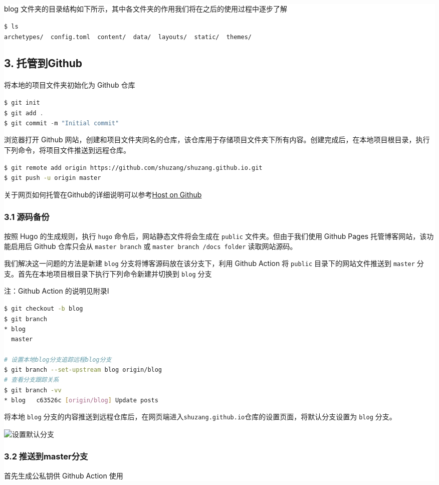 blog 文件夹的目录结构如下所示，其中各文件夹的作用我们将在之后的使用过程中逐步了解

```bash
$ ls
archetypes/  config.toml  content/  data/  layouts/  static/  themes/
```

## 3. 托管到Github

将本地的项目文件夹初始化为 Github 仓库

```go
$ git init
$ git add .
$ git commit -m "Initial commit"
```

浏览器打开 Github 网站，创建和项目文件夹同名的仓库，该仓库用于存储项目文件夹下所有内容。创建完成后，在本地项目根目录，执行下列命令，将项目文件推送到远程仓库。

```bash
$ git remote add origin https://github.com/shuzang/shuzang.github.io.git
$ git push -u origin master
```

关于网页如何托管在Github的详细说明可以参考[Host on Github](https://gohugo.io/hosting-and-deployment/hosting-on-github/)

### 3.1 源码备份

按照 Hugo 的生成规则，执行 `hugo` 命令后，网站静态文件将会生成在 `public` 文件夹。但由于我们使用 Github Pages 托管博客网站，该功能启用后 Github 仓库只会从 `master branch` 或 `master branch /docs folder`  读取网站源码。

我们解决这一问题的方法是新建 `blog` 分支将博客源码放在该分支下，利用 Github Action 将 `public` 目录下的网站文件推送到 `master` 分支。首先在本地项目根目录下执行下列命令新建并切换到 `blog` 分支

注：Github Action 的说明见附录I

```bash
$ git checkout -b blog
$ git branch
* blog
  master

# 设置本地blog分支追踪远程blog分支
$ git branch --set-upstream blog origin/blog
# 查看分支跟踪关系
$ git branch -vv
* blog   c63526c [origin/blog] Update posts
```

将本地 `blog` 分支的内容推送到远程仓库后，在网页端进入`shuzang.github.io`仓库的设置页面，将默认分支设置为 `blog` 分支。

![设置默认分支](https://picped-1301226557.cos.ap-beijing.myqcloud.com/BC_20190426_1HePXR.png)

### 3.2 推送到master分支

首先生成公私钥供 Github Action 使用
